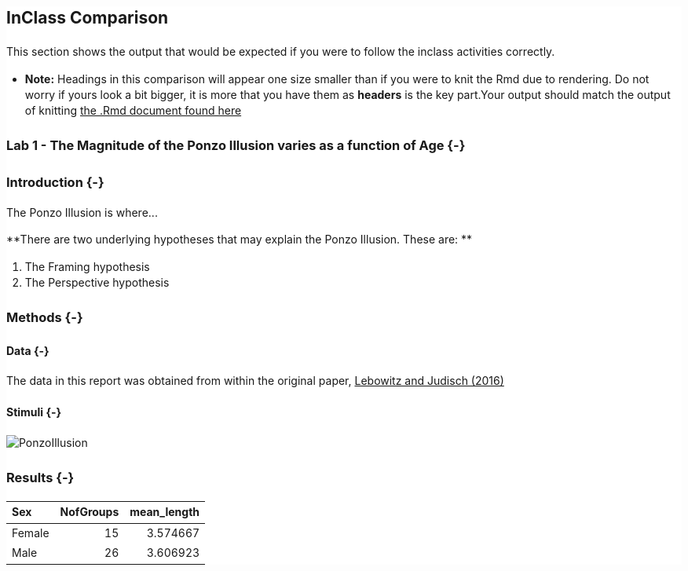 ## InClass Comparison



This section shows the output that would be expected if you were to follow the inclass activities correctly.

* **Note:** Headings in this comparison will appear one size smaller than if you were to knit the Rmd due to rendering. Do not worry if yours look a bit bigger, it is more that you have them as **headers** is the key part.Your output should match the output of knitting [the .Rmd document found here](data/01-s01/inclass/ProducedPonzoTemplate.zip)

### Lab 1 - The Magnitude of the Ponzo Illusion varies as a function of Age {-}



### Introduction {-}

The Ponzo Illusion is where...

**There are two underlying hypotheses that may explain the Ponzo Illusion. These are: **

1. The Framing hypothesis
2. The Perspective hypothesis

### Methods {-}

#### Data {-}
The data in this report was obtained from within the original paper, [Lebowitz and Judisch (2016)]( https://www.jstor.org/stable/1420548?seq=1#page_scan_tab_contents)

#### Stimuli {-}
![PonzoIllusion](https://upload.wikimedia.org/wikipedia/en/8/89/Ponzo_Illusion.jpg)

### Results {-}
<div class="kable-table">

<table>
 <thead>
  <tr>
   <th style="text-align:left;"> Sex </th>
   <th style="text-align:right;"> NofGroups </th>
   <th style="text-align:right;"> mean_length </th>
  </tr>
 </thead>
<tbody>
  <tr>
   <td style="text-align:left;"> Female </td>
   <td style="text-align:right;"> 15 </td>
   <td style="text-align:right;"> 3.574667 </td>
  </tr>
  <tr>
   <td style="text-align:left;"> Male </td>
   <td style="text-align:right;"> 26 </td>
   <td style="text-align:right;"> 3.606923 </td>
  </tr>
</tbody>
</table>
